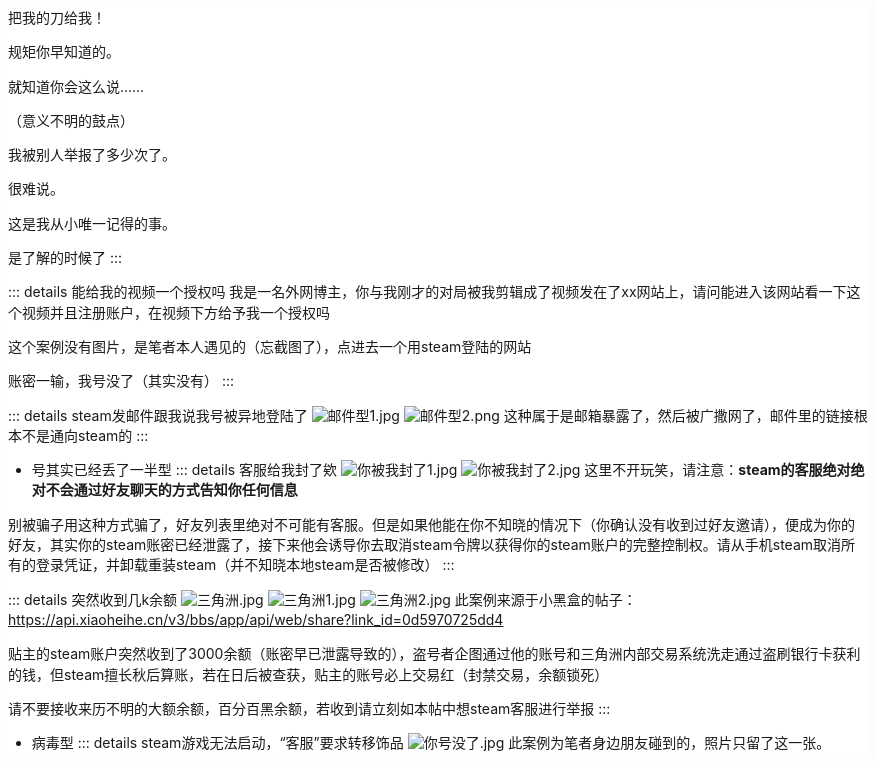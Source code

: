 把我的刀给我！

规矩你早知道的。

就知道你会这么说……

（意义不明的鼓点）

我被别人举报了多少次了。

很难说。

这是我从小唯一记得的事。

是了解的时候了
:::

::: details 能给我的视频一个授权吗
我是一名外网博主，你与我刚才的对局被我剪辑成了视频发在了xx网站上，请问能进入该网站看一下这个视频并且注册账户，在视频下方给予我一个授权吗

这个案例没有图片，是笔者本人遇见的（忘截图了），点进去一个用steam登陆的网站

账密一输，我号没了（其实没有）
:::

::: details steam发邮件跟我说我号被异地登陆了
![邮件型1.jpg](https://youke1.picui.cn/s1/2025/08/28/68af4ee2d9627.jpg)
![邮件型2.png](https://youke1.picui.cn/s1/2025/08/28/68af4ee345a24.png)
这种属于是邮箱暴露了，然后被广撒网了，邮件里的链接根本不是通向steam的
:::

- 号其实已经丢了一半型
::: details 客服给我封了欸
![你被我封了1.jpg](https://youke1.picui.cn/s1/2025/08/28/68af3a8939969.jpg)
![你被我封了2.jpg](https://youke1.picui.cn/s1/2025/08/28/68af3a895219d.jpg)
这里不开玩笑，请注意：**steam的客服绝对绝对不会通过好友聊天的方式告知你任何信息**

别被骗子用这种方式骗了，好友列表里绝对不可能有客服。但是如果他能在你不知晓的情况下（你确认没有收到过好友邀请），便成为你的好友，其实你的steam账密已经泄露了，接下来他会诱导你去取消steam令牌以获得你的steam账户的完整控制权。请从手机steam取消所有的登录凭证，并卸载重装steam（并不知晓本地steam是否被修改）
:::

::: details 突然收到几k余额
![三角洲.jpg](https://youke1.picui.cn/s1/2025/08/28/68af55b2cc8b1.jpg)
![三角洲1.jpg](https://youke1.picui.cn/s1/2025/08/28/68af55b2de905.jpg)
![三角洲2.jpg](https://youke1.picui.cn/s1/2025/08/28/68af55b2a6690.jpg)
此案例来源于小黑盒的帖子：<https://api.xiaoheihe.cn/v3/bbs/app/api/web/share?link_id=0d5970725dd4>

贴主的steam账户突然收到了3000余额（账密早已泄露导致的），盗号者企图通过他的账号和三角洲内部交易系统洗走通过盗刷银行卡获利的钱，但steam擅长秋后算账，若在日后被查获，贴主的账号必上交易红（封禁交易，余额锁死）

请不要接收来历不明的大额余额，百分百黑余额，若收到请立刻如本帖中想steam客服进行举报
:::

- 病毒型
::: details steam游戏无法启动，“客服”要求转移饰品
![你号没了.jpg](https://youke1.picui.cn/s1/2025/08/28/68af47eb46e1d.jpg)
此案例为笔者身边朋友碰到的，照片只留了这一张。
